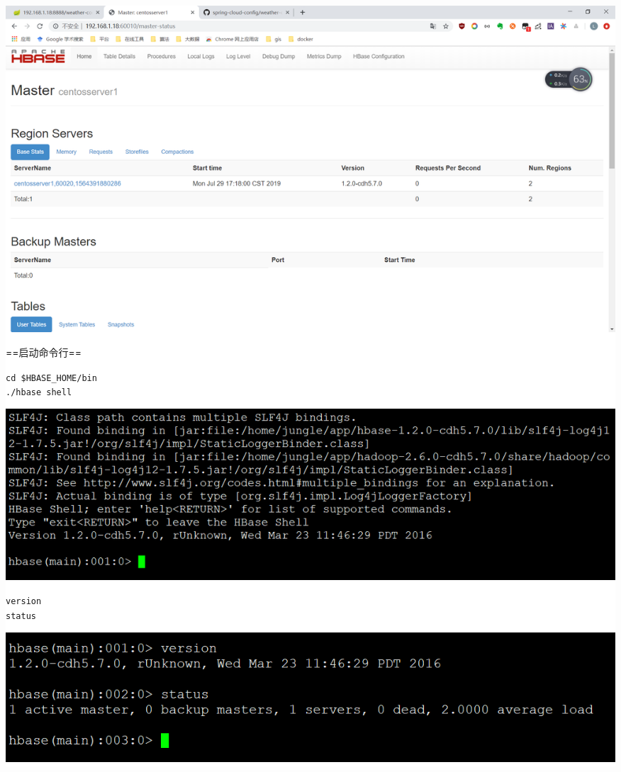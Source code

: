   ![1564396732040](picture/1564396732040.png)

  ==启动命令行==

  ```
  cd $HBASE_HOME/bin
  ./hbase shell
  ```

  ![1564396941574](picture/1564396941574.png)

  ```
  version
  status
  ```

  ![1564396982359](picture/1564396982359.png)
